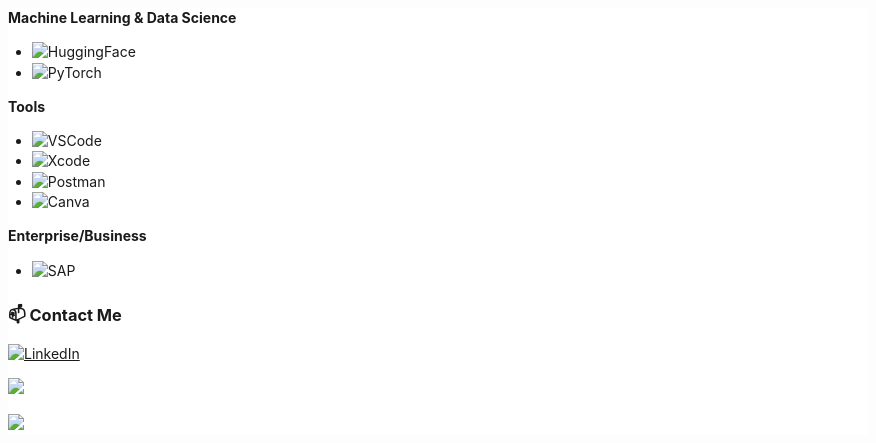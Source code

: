 **Machine Learning & Data Science**
- ![HuggingFace](https://img.shields.io/badge/-HuggingFace-FDEE21?style=for-the-badge&logo=HuggingFace&logoColor=black)
- ![PyTorch](https://img.shields.io/badge/PyTorch-EE4C2C?style=for-the-badge&logo=pytorch&logoColor=white)

**Tools**
- ![VSCode](https://img.shields.io/badge/VSCode-0078D4?style=for-the-badge&logo=visual%20studio%20code&logoColor=white)
- ![Xcode](https://img.shields.io/badge/Xcode-007ACC?style=for-the-badge&logo=Xcode&logoColor=white)
- ![Postman](https://img.shields.io/badge/Postman-FF6C37?style=for-the-badge&logo=Postman&logoColor=white)
- ![Canva](https://img.shields.io/badge/Canva-%2300C4CC.svg?&style=for-the-badge&logo=Canva&logoColor=white)

**Enterprise/Business**
- ![SAP](https://img.shields.io/badge/SAP-0FAAFF?style=for-the-badge&logo=sap&logoColor=white)

</p>

  ### 📫 Contact Me
[![LinkedIn](https://img.shields.io/badge/LinkedIn-FatimaK-blue?style=flat&logo=linkedin)](https://linkedin.com/in/your-link)

![](https://komarev.com/ghpvc/?username=Fatima90NK&abbreviated=true&color=blueviolet)

![](https://hit.yhype.me/github/profile?account_id=194722388)
